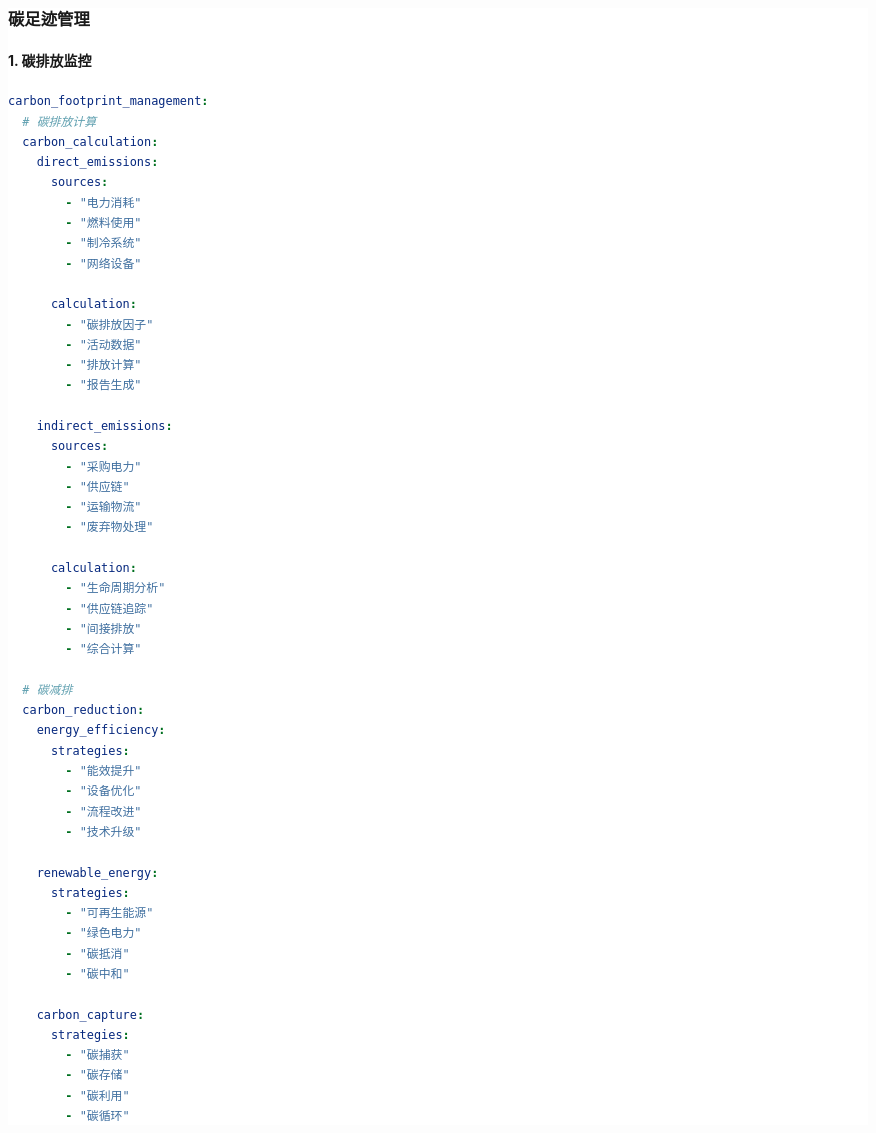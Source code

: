 ### 碳足迹管理

#### 1. 碳排放监控

```yaml
carbon_footprint_management:
  # 碳排放计算
  carbon_calculation:
    direct_emissions:
      sources:
        - "电力消耗"
        - "燃料使用"
        - "制冷系统"
        - "网络设备"
      
      calculation:
        - "碳排放因子"
        - "活动数据"
        - "排放计算"
        - "报告生成"
    
    indirect_emissions:
      sources:
        - "采购电力"
        - "供应链"
        - "运输物流"
        - "废弃物处理"
      
      calculation:
        - "生命周期分析"
        - "供应链追踪"
        - "间接排放"
        - "综合计算"
  
  # 碳减排
  carbon_reduction:
    energy_efficiency:
      strategies:
        - "能效提升"
        - "设备优化"
        - "流程改进"
        - "技术升级"
    
    renewable_energy:
      strategies:
        - "可再生能源"
        - "绿色电力"
        - "碳抵消"
        - "碳中和"
    
    carbon_capture:
      strategies:
        - "碳捕获"
        - "碳存储"
        - "碳利用"
        - "碳循环"
```
